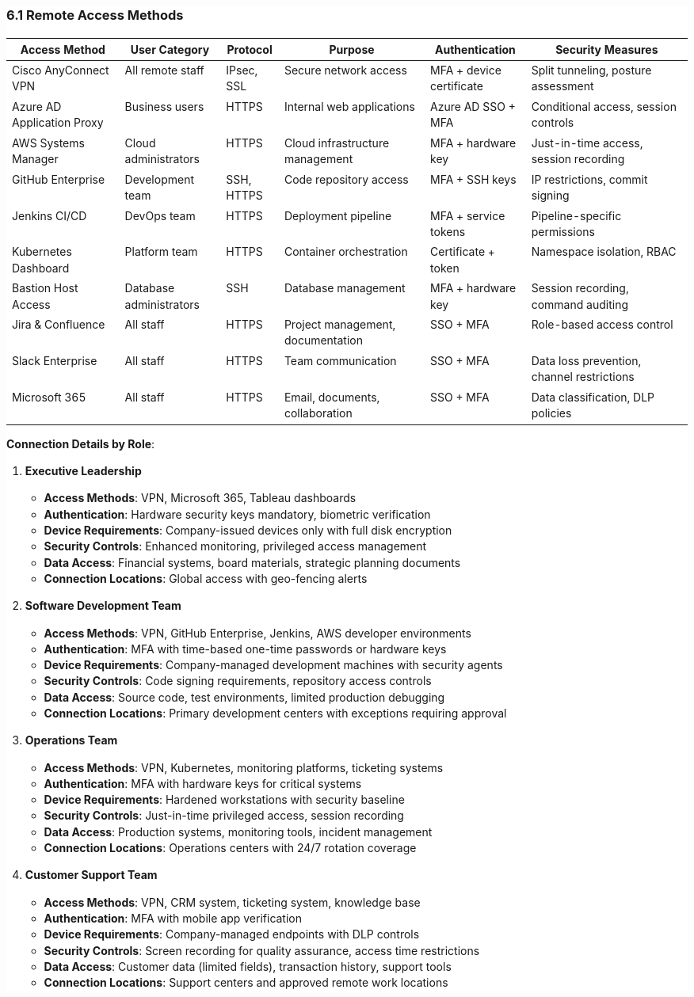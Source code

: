 ### **6.1 Remote Access Methods**

| Access Method | User Category | Protocol | Purpose | Authentication | Security Measures |
|---------------|---------------|----------|---------|---------------|-------------------|
| Cisco AnyConnect VPN | All remote staff | IPsec, SSL | Secure network access | MFA + device certificate | Split tunneling, posture assessment |
| Azure AD Application Proxy | Business users | HTTPS | Internal web applications | Azure AD SSO + MFA | Conditional access, session controls |
| AWS Systems Manager | Cloud administrators | HTTPS | Cloud infrastructure management | MFA + hardware key | Just-in-time access, session recording |
| GitHub Enterprise | Development team | SSH, HTTPS | Code repository access | MFA + SSH keys | IP restrictions, commit signing |
| Jenkins CI/CD | DevOps team | HTTPS | Deployment pipeline | MFA + service tokens | Pipeline-specific permissions |
| Kubernetes Dashboard | Platform team | HTTPS | Container orchestration | Certificate + token | Namespace isolation, RBAC |
| Bastion Host Access | Database administrators | SSH | Database management | MFA + hardware key | Session recording, command auditing |
| Jira & Confluence | All staff | HTTPS | Project management, documentation | SSO + MFA | Role-based access control |
| Slack Enterprise | All staff | HTTPS | Team communication | SSO + MFA | Data loss prevention, channel restrictions |
| Microsoft 365 | All staff | HTTPS | Email, documents, collaboration | SSO + MFA | Data classification, DLP policies |

**Connection Details by Role**:

1. **Executive Leadership**
   * **Access Methods**: VPN, Microsoft 365, Tableau dashboards
   * **Authentication**: Hardware security keys mandatory, biometric verification
   * **Device Requirements**: Company-issued devices only with full disk encryption
   * **Security Controls**: Enhanced monitoring, privileged access management
   * **Data Access**: Financial systems, board materials, strategic planning documents
   * **Connection Locations**: Global access with geo-fencing alerts

2. **Software Development Team**
   * **Access Methods**: VPN, GitHub Enterprise, Jenkins, AWS developer environments
   * **Authentication**: MFA with time-based one-time passwords or hardware keys
   * **Device Requirements**: Company-managed development machines with security agents
   * **Security Controls**: Code signing requirements, repository access controls
   * **Data Access**: Source code, test environments, limited production debugging
   * **Connection Locations**: Primary development centers with exceptions requiring approval

3. **Operations Team**
   * **Access Methods**: VPN, Kubernetes, monitoring platforms, ticketing systems
   * **Authentication**: MFA with hardware keys for critical systems
   * **Device Requirements**: Hardened workstations with security baseline
   * **Security Controls**: Just-in-time privileged access, session recording
   * **Data Access**: Production systems, monitoring tools, incident management
   * **Connection Locations**: Operations centers with 24/7 rotation coverage

4. **Customer Support Team**
   * **Access Methods**: VPN, CRM system, ticketing system, knowledge base
   * **Authentication**: MFA with mobile app verification
   * **Device Requirements**: Company-managed endpoints with DLP controls
   * **Security Controls**: Screen recording for quality assurance, access time restrictions
   * **Data Access**: Customer data (limited fields), transaction history, support tools
   * **Connection Locations**: Support centers and approved remote work locations
